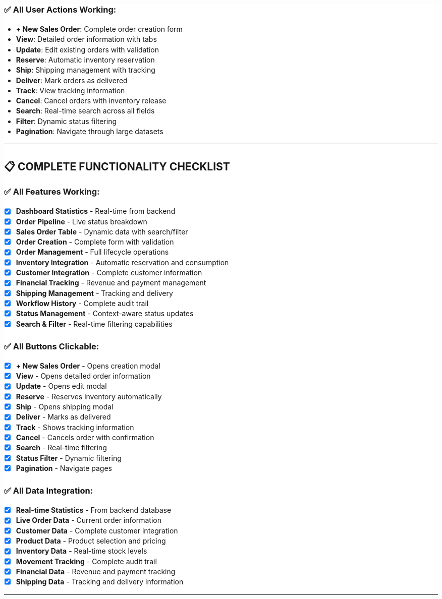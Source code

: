 ### **✅ All User Actions Working:**
- **+ New Sales Order**: Complete order creation form
- **View**: Detailed order information with tabs
- **Update**: Edit existing orders with validation
- **Reserve**: Automatic inventory reservation
- **Ship**: Shipping management with tracking
- **Deliver**: Mark orders as delivered
- **Track**: View tracking information
- **Cancel**: Cancel orders with inventory release
- **Search**: Real-time search across all fields
- **Filter**: Dynamic status filtering
- **Pagination**: Navigate through large datasets

---

## 📋 **COMPLETE FUNCTIONALITY CHECKLIST**

### **✅ All Features Working:**
- [x] **Dashboard Statistics** - Real-time from backend
- [x] **Order Pipeline** - Live status breakdown
- [x] **Sales Order Table** - Dynamic data with search/filter
- [x] **Order Creation** - Complete form with validation
- [x] **Order Management** - Full lifecycle operations
- [x] **Inventory Integration** - Automatic reservation and consumption
- [x] **Customer Integration** - Complete customer information
- [x] **Financial Tracking** - Revenue and payment management
- [x] **Shipping Management** - Tracking and delivery
- [x] **Workflow History** - Complete audit trail
- [x] **Status Management** - Context-aware status updates
- [x] **Search & Filter** - Real-time filtering capabilities

### **✅ All Buttons Clickable:**
- [x] **+ New Sales Order** - Opens creation modal
- [x] **View** - Opens detailed order information
- [x] **Update** - Opens edit modal
- [x] **Reserve** - Reserves inventory automatically
- [x] **Ship** - Opens shipping modal
- [x] **Deliver** - Marks as delivered
- [x] **Track** - Shows tracking information
- [x] **Cancel** - Cancels order with confirmation
- [x] **Search** - Real-time filtering
- [x] **Status Filter** - Dynamic filtering
- [x] **Pagination** - Navigate pages

### **✅ All Data Integration:**
- [x] **Real-time Statistics** - From backend database
- [x] **Live Order Data** - Current order information
- [x] **Customer Data** - Complete customer integration
- [x] **Product Data** - Product selection and pricing
- [x] **Inventory Data** - Real-time stock levels
- [x] **Movement Tracking** - Complete audit trail
- [x] **Financial Data** - Revenue and payment tracking
- [x] **Shipping Data** - Tracking and delivery information

---